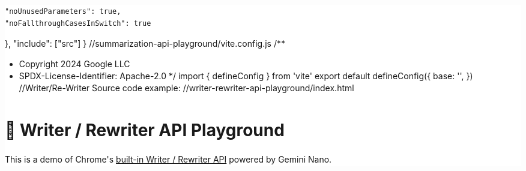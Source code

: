     "noUnusedParameters": true,
    "noFallthroughCasesInSwitch": true
  },
  "include": ["src"]
}
//summarization-api-playground/vite.config.js
/**
 * Copyright 2024 Google LLC
 * SPDX-License-Identifier: Apache-2.0
 */
import { defineConfig } from 'vite'
export default defineConfig({
  base: '',
})
//Writer/Re-Writer Source code example:
//writer-rewriter-api-playground/index.html

<!DOCTYPE html>
<html lang="en">
  <head>
    <meta charset="utf-8" />
    <meta name="viewport" content="width=device-width, initial-scale=1" />
    <meta name="viewport" content="width=device-width, initial-scale=1" />
    <meta name="color-scheme" content="dark light" />
    <meta http-equiv="origin-trial" content="Ap2oLuhOYoApXgh7fMN2iOjjCZxoVjGbYqb2XiN7Y/kRvjl0SYTSNR87dWDtWqe6L32Bn4iRz+lK8xoQcIc/SA0AAABPeyJvcmlnaW4iOiJodHRwczovL2Nocm9tZS5kZXY6NDQzIiwiZmVhdHVyZSI6IkFJV3JpdGVyQVBJIiwiZXhwaXJ5IjoxNzY5NDcyMDAwfQ==">
    <meta http-equiv="origin-trial" content="AusBHR40DM6u7S86XEpm/ObDQZU9r8MNEOPEmRxReysDTI/pr4kAKZUmfVI0zvk1b0NRH7SZmaIn2OneR7vnGQgAAABReyJvcmlnaW4iOiJodHRwczovL2Nocm9tZS5kZXY6NDQzIiwiZmVhdHVyZSI6IkFJUmV3cml0ZXJBUEkiLCJleHBpcnkiOjE3Njk0NzIwMDB9">
    <link
      rel="icon"
      href="data:image/svg+xml,<svg xmlns=%22http://www.w3.org/2000/svg%22 viewBox=%220 0 100 100%22><text y=%22.9em%22 font-size=%2290%22>📝</text></svg>"
    />
    <title>Writer / Rewriter API Playground</title>
    <link rel="stylesheet" href="style.css" />
    <script>
      if (!isSecureContext) location.protocol = 'https:';
    </script>
    <script src="script.js" type="module"></script>
  </head>
  <body>
    <h1>📝 Writer / Rewriter API Playground</h1>
    <p>
      This is a demo of Chrome's
      <a href="https://developer.chrome.com/docs/ai/built-in"
        >built-in Writer / Rewriter API</a
      >
      powered by Gemini Nano.
    </p>
    <div id="error-message"></div>
    <div class="not-supported-message" hidden>
      Your browser doesn't support the Writer / Rewriter API. If you're on Chrome, join the <a href="https://goo.gle/chrome-ai-dev-preview-join">Early Preview Program</a> to enable it.
    </div>
    <form hidden class="write-form">
      <div class="wrapper">
        <label for="prompt">Prompt</label>
        <textarea id="prompt">
Write an email to my bank asking them to raise my credit limit from $1,000 to $10,000.</textarea
        >
        <label for="context">Context</label>
        <input id="context" value="I'm a long-standing customer." />